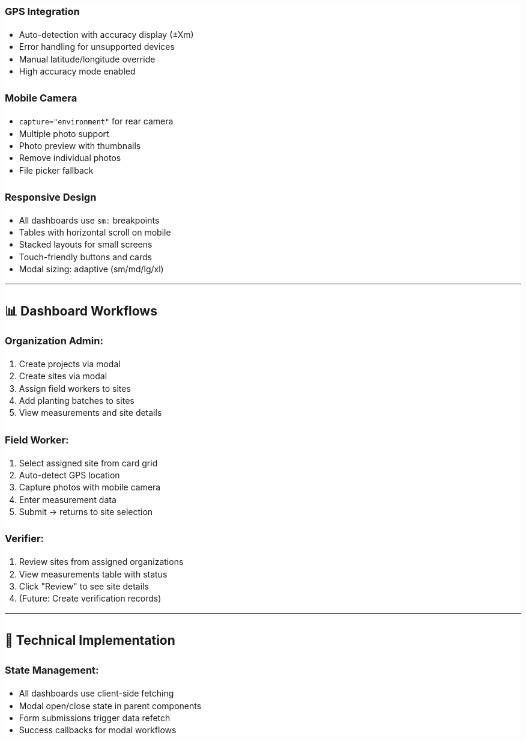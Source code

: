 ### **GPS Integration**
- Auto-detection with accuracy display (±Xm)
- Error handling for unsupported devices
- Manual latitude/longitude override
- High accuracy mode enabled

### **Mobile Camera**
- `capture="environment"` for rear camera
- Multiple photo support
- Photo preview with thumbnails
- Remove individual photos
- File picker fallback

### **Responsive Design**
- All dashboards use `sm:` breakpoints
- Tables with horizontal scroll on mobile
- Stacked layouts for small screens
- Touch-friendly buttons and cards
- Modal sizing: adaptive (sm/md/lg/xl)

---

## 📊 Dashboard Workflows

### **Organization Admin:**
1. Create projects via modal
2. Create sites via modal
3. Assign field workers to sites
4. Add planting batches to sites
5. View measurements and site details

### **Field Worker:**
1. Select assigned site from card grid
2. Auto-detect GPS location
3. Capture photos with mobile camera
4. Enter measurement data
5. Submit → returns to site selection

### **Verifier:**
1. Review sites from assigned organizations
2. View measurements table with status
3. Click "Review" to see site details
4. (Future: Create verification records)

---

## 🔧 Technical Implementation

### **State Management:**
- All dashboards use client-side fetching
- Modal open/close state in parent components
- Form submissions trigger data refetch
- Success callbacks for modal workflows
